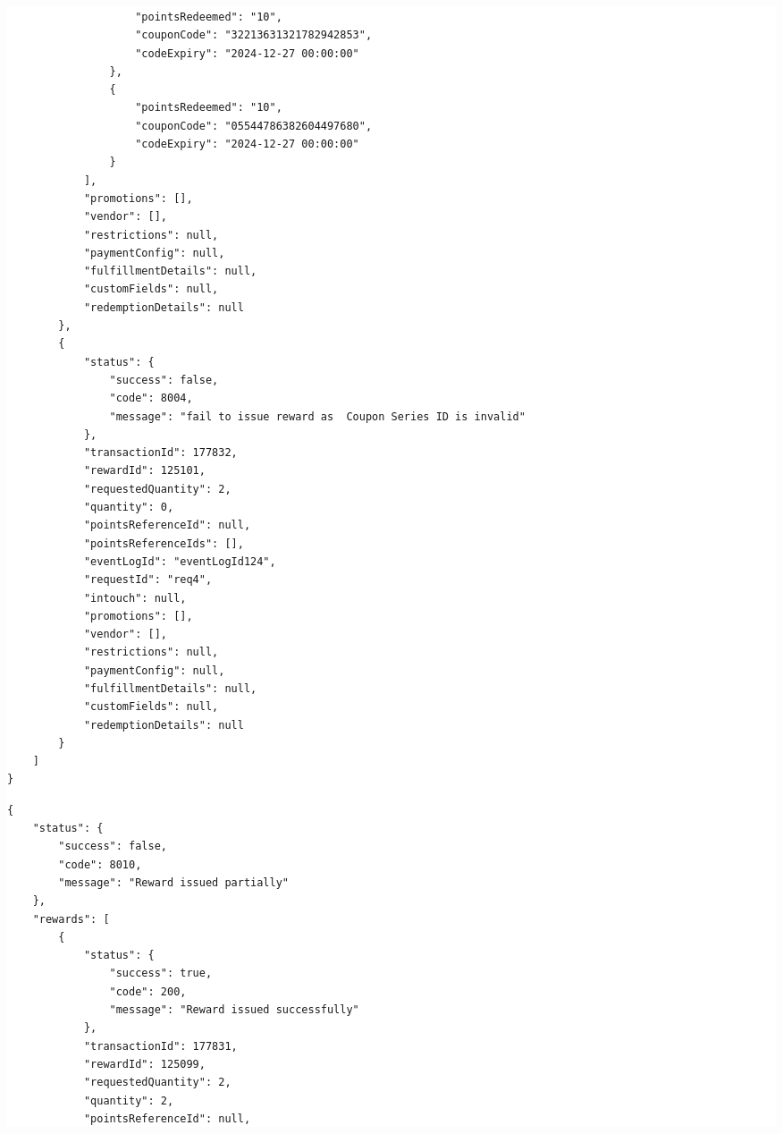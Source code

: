 ```
                    "pointsRedeemed": "10",
                    "couponCode": "32213631321782942853",
                    "codeExpiry": "2024-12-27 00:00:00"
                },
                {
                    "pointsRedeemed": "10",
                    "couponCode": "05544786382604497680",
                    "codeExpiry": "2024-12-27 00:00:00"
                }
            ],
            "promotions": [],
            "vendor": [],
            "restrictions": null,
            "paymentConfig": null,
            "fulfillmentDetails": null,
            "customFields": null,
            "redemptionDetails": null
        },
        {
            "status": {
                "success": false,
                "code": 8004,
                "message": "fail to issue reward as  Coupon Series ID is invalid"
            },
            "transactionId": 177832,
            "rewardId": 125101,
            "requestedQuantity": 2,
            "quantity": 0,
            "pointsReferenceId": null,
            "pointsReferenceIds": [],
            "eventLogId": "eventLogId124",
            "requestId": "req4",
            "intouch": null,
            "promotions": [],
            "vendor": [],
            "restrictions": null,
            "paymentConfig": null,
            "fulfillmentDetails": null,
            "customFields": null,
            "redemptionDetails": null
        }
    ]
}
```

```
{
    "status": {
        "success": false,
        "code": 8010,
        "message": "Reward issued partially"
    },
    "rewards": [
        {
            "status": {
                "success": true,
                "code": 200,
                "message": "Reward issued successfully"
            },
            "transactionId": 177831,
            "rewardId": 125099,
            "requestedQuantity": 2,
            "quantity": 2,
            "pointsReferenceId": null,
```